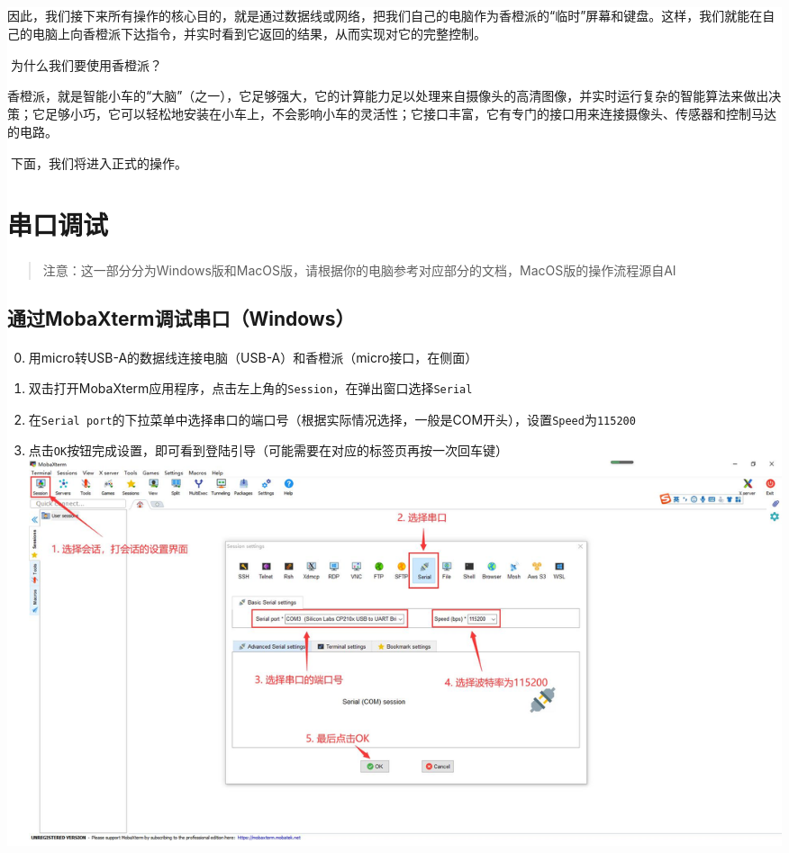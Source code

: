 ​       因此，我们接下来所有操作的核心目的，就是通过数据线或网络，把我们自己的电脑作为香橙派的“临时”屏幕和键盘。这样，我们就能在自己的电脑上向香橙派下达指令，并实时看到它返回的结果，从而实现对它的完整控制。

​       为什么我们要使用香橙派？

​       香橙派，就是智能小车的“大脑”（之一），它足够强大，它的计算能力足以处理来自摄像头的高清图像，并实时运行复杂的智能算法来做出决策；它足够小巧，它可以轻松地安装在小车上，不会影响小车的灵活性；它接口丰富，它有专门的接口用来连接摄像头、传感器和控制马达的电路。

​        下面，我们将进入正式的操作。

# 串口调试
>注意：这一部分分为Windows版和MacOS版，请根据你的电脑参考对应部分的文档，MacOS版的操作流程源自AI
## 通过MobaXterm调试串口（Windows）
0. 用micro转USB-A的数据线连接电脑（USB-A）和香橙派（micro接口，在侧面）  

1. 双击打开MobaXterm应用程序，点击左上角的`Session`，在弹出窗口选择`Serial` 

2. 在`Serial port`的下拉菜单中选择串口的端口号（根据实际情况选择，一般是COM开头），设置`Speed`为`115200`  

3. 点击`OK`按钮完成设置，即可看到登陆引导（可能需要在对应的标签页再按一次回车键）  
![MobaXterm串口设置](./img/serial_setting.jpg)  
